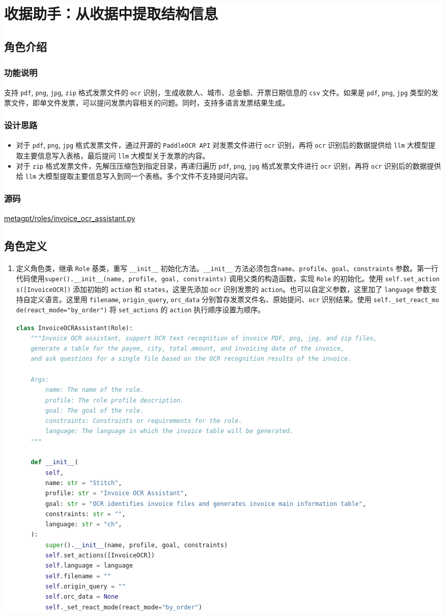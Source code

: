 # 收据助手：从收据中提取结构信息

## 角色介绍

### 功能说明

支持 `pdf`, `png`, `jpg`, `zip` 格式发票文件的 `ocr` 识别，生成收款人、城市、总金额、开票日期信息的 `csv` 文件。如果是 `pdf`, `png`, `jpg` 类型的发票文件，即单文件发票，可以提问发票内容相关的问题。同时，支持多语言发票结果生成。

### 设计思路

- 对于 `pdf`, `png`, `jpg` 格式发票文件，通过开源的 `PaddleOCR API` 对发票文件进行 `ocr` 识别，再将 `ocr` 识别后的数据提供给 `llm` 大模型提取主要信息写入表格，最后提问 `llm` 大模型关于发票的内容。
- 对于 `zip` 格式发票文件，先解压压缩包到指定目录，再递归遍历 `pdf`, `png`, `jpg` 格式发票文件进行 `ocr` 识别，再将 `ocr` 识别后的数据提供给 `llm` 大模型提取主要信息写入到同一个表格。多个文件不支持提问内容。

### 源码

[metagpt/roles/invoice_ocr_assistant.py](https://github.com/geekan/MetaGPT/blob/main/metagpt/roles/invoice_ocr_assistant.py)

## 角色定义

1. 定义角色类，继承 `Role` 基类，重写 `__init__` 初始化方法。`__init__` 方法必须包含`name`、`profile`、`goal`、`constraints` 参数。第一行代码使用`super().__init__(name, profile, goal, constraints)` 调用父类的构造函数，实现 `Role` 的初始化。使用 `self.set_actions([InvoiceOCR])` 添加初始的 `action` 和 `states`，这里先添加 `ocr` 识别发票的 `action`。也可以自定义参数，这里加了 `language` 参数支持自定义语言。这里用 `filename`, `origin_query`, `orc_data` 分别暂存发票文件名、原始提问、`ocr` 识别结果。使用 `self._set_react_mode(react_mode="by_order")` 将 `set_actions` 的 `action` 执行顺序设置为顺序。

   ```python
   class InvoiceOCRAssistant(Role):
       """Invoice OCR assistant, support OCR text recognition of invoice PDF, png, jpg, and zip files,
       generate a table for the payee, city, total amount, and invoicing date of the invoice,
       and ask questions for a single file based on the OCR recognition results of the invoice.

       Args:
           name: The name of the role.
           profile: The role profile description.
           goal: The goal of the role.
           constraints: Constraints or requirements for the role.
           language: The language in which the invoice table will be generated.
       """

       def __init__(
           self,
           name: str = "Stitch",
           profile: str = "Invoice OCR Assistant",
           goal: str = "OCR identifies invoice files and generates invoice main information table",
           constraints: str = "",
           language: str = "ch",
       ):
           super().__init__(name, profile, goal, constraints)
           self.set_actions([InvoiceOCR])
           self.language = language
           self.filename = ""
           self.origin_query = ""
           self.orc_data = None
           self._set_react_mode(react_mode="by_order")
   ```
